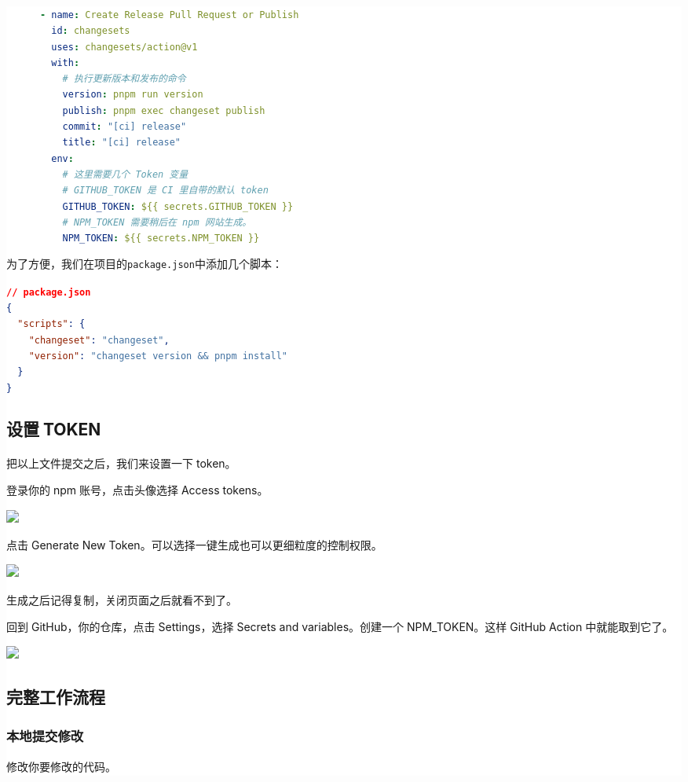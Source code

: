 ```yaml
      - name: Create Release Pull Request or Publish
        id: changesets
        uses: changesets/action@v1
        with:
          # 执行更新版本和发布的命令
          version: pnpm run version
          publish: pnpm exec changeset publish
          commit: "[ci] release"
          title: "[ci] release"
        env:
          # 这里需要几个 Token 变量
          # GITHUB_TOKEN 是 CI 里自带的默认 token
          GITHUB_TOKEN: ${{ secrets.GITHUB_TOKEN }}
          # NPM_TOKEN 需要稍后在 npm 网站生成。
          NPM_TOKEN: ${{ secrets.NPM_TOKEN }}
```

为了方便，我们在项目的`package.json`中添加几个脚本：

```json
// package.json
{
  "scripts": {
    "changeset": "changeset",
    "version": "changeset version && pnpm install"
  }
}
```

## 设置 TOKEN

把以上文件提交之后，我们来设置一下 token。

登录你的 npm 账号，点击头像选择 Access tokens。

![](https://bucket.liruifengv.com/github-action-release/npm_setting.png)

点击 Generate New Token。可以选择一键生成也可以更细粒度的控制权限。

![](https://bucket.liruifengv.com/github-action-release/npm_token_ge.png)

生成之后记得复制，关闭页面之后就看不到了。

回到 GitHub，你的仓库，点击 Settings，选择 Secrets and variables。创建一个 NPM_TOKEN。这样 GitHub Action 中就能取到它了。

![](https://bucket.liruifengv.com/github-action-release/github-new-token.png)

## 完整工作流程

### 本地提交修改

修改你要修改的代码。
